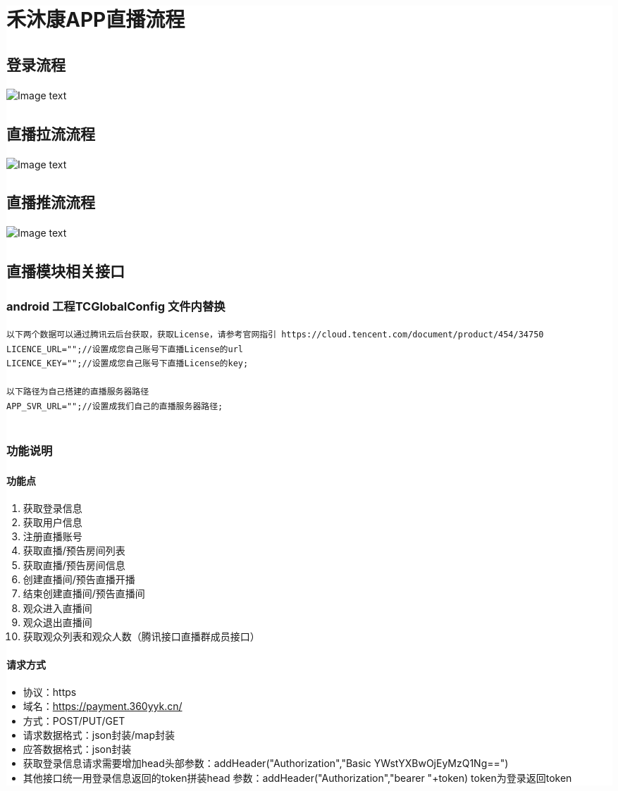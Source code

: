 # 禾沐康APP直播流程

## 登录流程

![Image text](/doc/APP直播登录流程.png)


## 直播拉流流程

![Image text](/doc/APP直播拉流流程.png)


## 直播推流流程

![Image text](/doc/APP直播推流流程.png)

## **直播模块相关接口**

### android 工程TCGlobalConfig 文件内替换

```
以下两个数据可以通过腾讯云后台获取，获取License，请参考官网指引 https://cloud.tencent.com/document/product/454/34750
LICENCE_URL="";//设置成您自己账号下直播License的url
LICENCE_KEY="";//设置成您自己账号下直播License的key;

以下路径为自己搭建的直播服务器路径
APP_SVR_URL="";//设置成我们自己的直播服务器路径;


```

### 功能说明

#### 功能点

1. 获取登录信息
2. 获取用户信息
3. 注册直播账号
4. 获取直播/预告房间列表
5. 获取直播/预告房间信息
6. 创建直播间/预告直播开播
7. 结束创建直播间/预告直播间
8. 观众进入直播间
9. 观众退出直播间
10. 获取观众列表和观众人数（腾讯接口直播群成员接口）

#### 请求方式

- 协议：https
- 域名：https://payment.360yyk.cn/
- 方式：POST/PUT/GET
- 请求数据格式：json封装/map封装
- 应答数据格式：json封装
- 获取登录信息请求需要增加head头部参数：addHeader("Authorization","Basic YWstYXBwOjEyMzQ1Ng==")
- 其他接口统一用登录信息返回的token拼装head 参数：addHeader("Authorization","bearer "+token)  token为登录返回token
